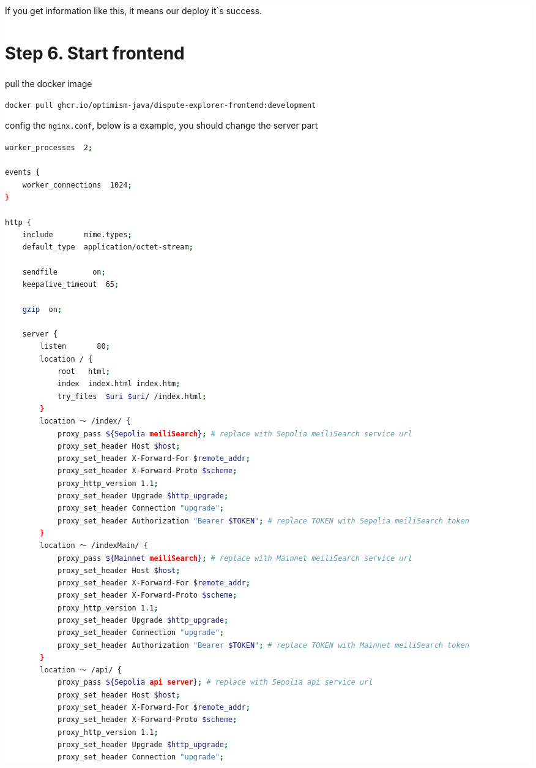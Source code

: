 If you get information like this, it means our deploy it`s success.

# Step 6. Start frontend

pull the docker image

```bash
docker pull ghcr.io/optimism-java/dispute-explorer-frontend:development
```

config the `nginx.conf`, below is a example, you should change the server part

```bash
worker_processes  2;

events {
    worker_connections  1024;
}

http {
    include       mime.types;
    default_type  application/octet-stream;

    sendfile        on;
    keepalive_timeout  65;

    gzip  on;

    server {
        listen       80;
        location / {
            root   html;
            index  index.html index.htm;
            try_files  $uri $uri/ /index.html;
        }
        location ～ /index/ {
            proxy_pass ${Sepolia meiliSearch}; # replace with Sepolia meiliSearch service url
            proxy_set_header Host $host;
            proxy_set_header X-Forward-For $remote_addr;
            proxy_set_header X-Forward-Proto $scheme;
            proxy_http_version 1.1;
            proxy_set_header Upgrade $http_upgrade;
            proxy_set_header Connection "upgrade";
            proxy_set_header Authorization "Bearer $TOKEN"; # replace TOKEN with Sepolia meiliSearch token
        }
        location ～ /indexMain/ {
            proxy_pass ${Mainnet meiliSearch}; # replace with Mainnet meiliSearch service url
            proxy_set_header Host $host;
            proxy_set_header X-Forward-For $remote_addr;
            proxy_set_header X-Forward-Proto $scheme;
            proxy_http_version 1.1;
            proxy_set_header Upgrade $http_upgrade;
            proxy_set_header Connection "upgrade";
            proxy_set_header Authorization "Bearer $TOKEN"; # replace TOKEN with Mainnet meiliSearch token
        }
        location ～ /api/ {
            proxy_pass ${Sepolia api server}; # replace with Sepolia api service url
            proxy_set_header Host $host;
            proxy_set_header X-Forward-For $remote_addr;
            proxy_set_header X-Forward-Proto $scheme;
            proxy_http_version 1.1;
            proxy_set_header Upgrade $http_upgrade;
            proxy_set_header Connection "upgrade";
```
